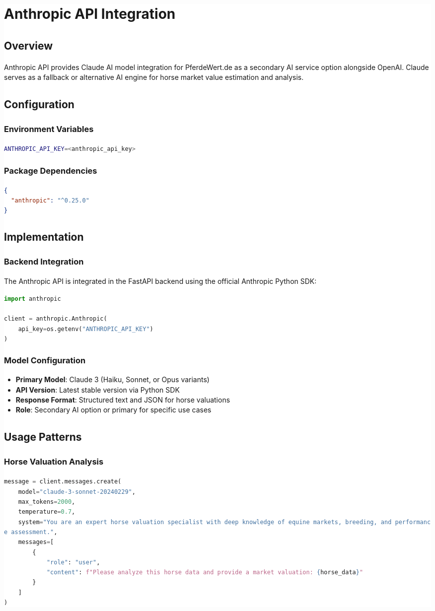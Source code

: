 # Anthropic API Integration

## Overview

Anthropic API provides Claude AI model integration for PferdeWert.de as a secondary AI service option alongside OpenAI. Claude serves as a fallback or alternative AI engine for horse market value estimation and analysis.

## Configuration

### Environment Variables
```bash
ANTHROPIC_API_KEY=<anthropic_api_key>
```

### Package Dependencies
```json
{
  "anthropic": "^0.25.0"
}
```

## Implementation

### Backend Integration

The Anthropic API is integrated in the FastAPI backend using the official Anthropic Python SDK:

```python
import anthropic

client = anthropic.Anthropic(
    api_key=os.getenv("ANTHROPIC_API_KEY")
)
```

### Model Configuration

- **Primary Model**: Claude 3 (Haiku, Sonnet, or Opus variants)
- **API Version**: Latest stable version via Python SDK
- **Response Format**: Structured text and JSON for horse valuations
- **Role**: Secondary AI option or primary for specific use cases

## Usage Patterns

### Horse Valuation Analysis

```python
message = client.messages.create(
    model="claude-3-sonnet-20240229",
    max_tokens=2000,
    temperature=0.7,
    system="You are an expert horse valuation specialist with deep knowledge of equine markets, breeding, and performance assessment.",
    messages=[
        {
            "role": "user",
            "content": f"Please analyze this horse data and provide a market valuation: {horse_data}"
        }
    ]
)
```